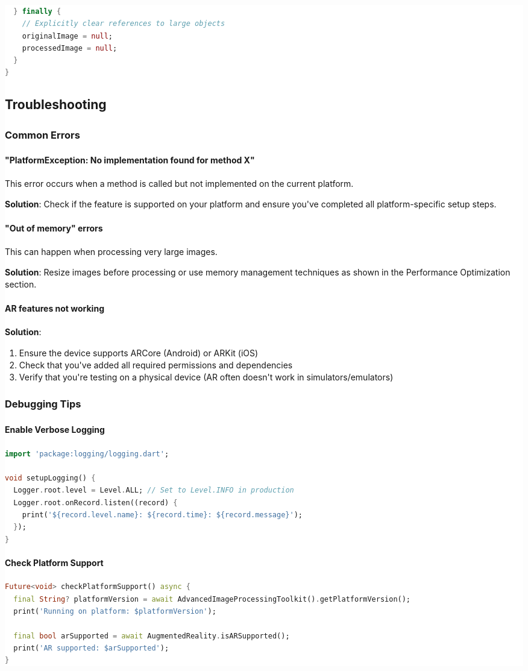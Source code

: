 ```dart
  } finally {
    // Explicitly clear references to large objects
    originalImage = null;
    processedImage = null;
  }
}
```

## Troubleshooting

### Common Errors

#### "PlatformException: No implementation found for method X"

This error occurs when a method is called but not implemented on the current platform.

**Solution**: Check if the feature is supported on your platform and ensure you've completed all platform-specific setup steps.

#### "Out of memory" errors

This can happen when processing very large images.

**Solution**: Resize images before processing or use memory management techniques as shown in the Performance Optimization section.

#### AR features not working

**Solution**:
1. Ensure the device supports ARCore (Android) or ARKit (iOS)
2. Check that you've added all required permissions and dependencies
3. Verify that you're testing on a physical device (AR often doesn't work in simulators/emulators)

### Debugging Tips

#### Enable Verbose Logging

```dart
import 'package:logging/logging.dart';

void setupLogging() {
  Logger.root.level = Level.ALL; // Set to Level.INFO in production
  Logger.root.onRecord.listen((record) {
    print('${record.level.name}: ${record.time}: ${record.message}');
  });
}
```

#### Check Platform Support

```dart
Future<void> checkPlatformSupport() async {
  final String? platformVersion = await AdvancedImageProcessingToolkit().getPlatformVersion();
  print('Running on platform: $platformVersion');
  
  final bool arSupported = await AugmentedReality.isARSupported();
  print('AR supported: $arSupported');
}
```
